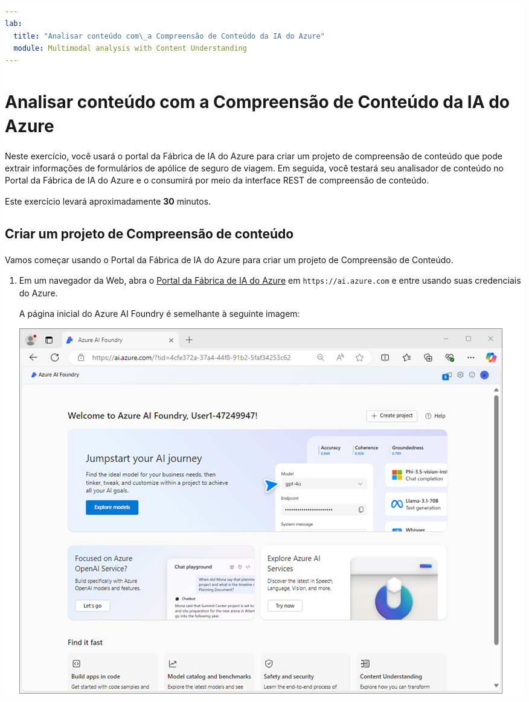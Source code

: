 ```yaml
---
lab:
  title: "Analisar conteúdo com\_a Compreensão de Conteúdo da IA do Azure"
  module: Multimodal analysis with Content Understanding
---
```


# Analisar conteúdo com a Compreensão de Conteúdo da IA do Azure

Neste exercício, você usará o portal da Fábrica de IA do Azure para criar um projeto de compreensão de conteúdo que pode extrair informações de formulários de apólice de seguro de viagem. Em seguida, você testará seu analisador de conteúdo no Portal da Fábrica de IA do Azure e o consumirá por meio da interface REST de compreensão de conteúdo.

Este exercício levará aproximadamente **30** minutos.

## Criar um projeto de Compreensão de conteúdo

Vamos começar usando o Portal da Fábrica de IA do Azure para criar um projeto de Compreensão de Conteúdo.

1. Em um navegador da Web, abra o [Portal da Fábrica de IA do Azure](https://ai.azure.com) em `https://ai.azure.com` e entre usando suas credenciais do Azure.

    A página inicial do Azure AI Foundry é semelhante à seguinte imagem:

    ![Captura de tela do portal do Azure AI Foundry.](../media/ai-foundry-portal.png)

